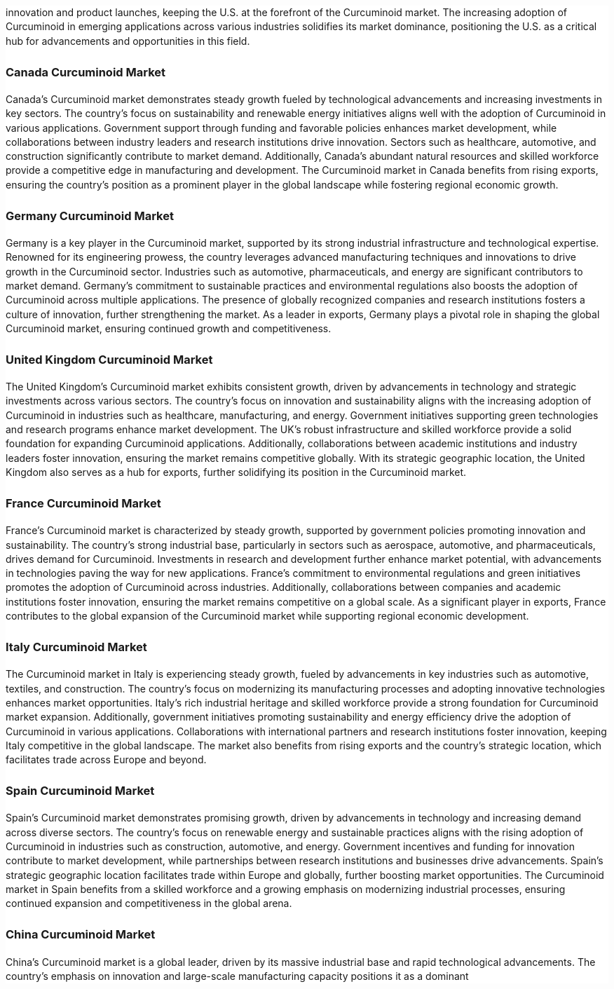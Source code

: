 innovation and product launches, keeping the U.S. at the forefront of the Curcuminoid market. The increasing adoption of Curcuminoid in emerging applications across various industries solidifies its market dominance, positioning the U.S. as a critical hub for advancements and opportunities in this field.</p><h3>Canada Curcuminoid Market</h3><p>Canada&rsquo;s Curcuminoid market demonstrates steady growth fueled by technological advancements and increasing investments in key sectors. The country&rsquo;s focus on sustainability and renewable energy initiatives aligns well with the adoption of Curcuminoid in various applications. Government support through funding and favorable policies enhances market development, while collaborations between industry leaders and research institutions drive innovation. Sectors such as healthcare, automotive, and construction significantly contribute to market demand. Additionally, Canada&rsquo;s abundant natural resources and skilled workforce provide a competitive edge in manufacturing and development. The Curcuminoid market in Canada benefits from rising exports, ensuring the country&rsquo;s position as a prominent player in the global landscape while fostering regional economic growth.</p><h3>Germany Curcuminoid Market</h3><p>Germany is a key player in the Curcuminoid market, supported by its strong industrial infrastructure and technological expertise. Renowned for its engineering prowess, the country leverages advanced manufacturing techniques and innovations to drive growth in the Curcuminoid sector. Industries such as automotive, pharmaceuticals, and energy are significant contributors to market demand. Germany&rsquo;s commitment to sustainable practices and environmental regulations also boosts the adoption of Curcuminoid across multiple applications. The presence of globally recognized companies and research institutions fosters a culture of innovation, further strengthening the market. As a leader in exports, Germany plays a pivotal role in shaping the global Curcuminoid market, ensuring continued growth and competitiveness.</p><h3>United Kingdom Curcuminoid Market</h3><p>The United Kingdom&rsquo;s Curcuminoid market exhibits consistent growth, driven by advancements in technology and strategic investments across various sectors. The country&rsquo;s focus on innovation and sustainability aligns with the increasing adoption of Curcuminoid in industries such as healthcare, manufacturing, and energy. Government initiatives supporting green technologies and research programs enhance market development. The UK&rsquo;s robust infrastructure and skilled workforce provide a solid foundation for expanding Curcuminoid applications. Additionally, collaborations between academic institutions and industry leaders foster innovation, ensuring the market remains competitive globally. With its strategic geographic location, the United Kingdom also serves as a hub for exports, further solidifying its position in the Curcuminoid market.</p><h3>France Curcuminoid Market</h3><p>France&rsquo;s Curcuminoid market is characterized by steady growth, supported by government policies promoting innovation and sustainability. The country&rsquo;s strong industrial base, particularly in sectors such as aerospace, automotive, and pharmaceuticals, drives demand for Curcuminoid. Investments in research and development further enhance market potential, with advancements in technologies paving the way for new applications. France&rsquo;s commitment to environmental regulations and green initiatives promotes the adoption of Curcuminoid across industries. Additionally, collaborations between companies and academic institutions foster innovation, ensuring the market remains competitive on a global scale. As a significant player in exports, France contributes to the global expansion of the Curcuminoid market while supporting regional economic development.</p><h3>Italy Curcuminoid Market</h3><p>The Curcuminoid market in Italy is experiencing steady growth, fueled by advancements in key industries such as automotive, textiles, and construction. The country&rsquo;s focus on modernizing its manufacturing processes and adopting innovative technologies enhances market opportunities. Italy&rsquo;s rich industrial heritage and skilled workforce provide a strong foundation for Curcuminoid market expansion. Additionally, government initiatives promoting sustainability and energy efficiency drive the adoption of Curcuminoid in various applications. Collaborations with international partners and research institutions foster innovation, keeping Italy competitive in the global landscape. The market also benefits from rising exports and the country&rsquo;s strategic location, which facilitates trade across Europe and beyond.</p><h3>Spain Curcuminoid Market</h3><p>Spain&rsquo;s Curcuminoid market demonstrates promising growth, driven by advancements in technology and increasing demand across diverse sectors. The country&rsquo;s focus on renewable energy and sustainable practices aligns with the rising adoption of Curcuminoid in industries such as construction, automotive, and energy. Government incentives and funding for innovation contribute to market development, while partnerships between research institutions and businesses drive advancements. Spain&rsquo;s strategic geographic location facilitates trade within Europe and globally, further boosting market opportunities. The Curcuminoid market in Spain benefits from a skilled workforce and a growing emphasis on modernizing industrial processes, ensuring continued expansion and competitiveness in the global arena.</p><h3>China Curcuminoid Market</h3><p>China&rsquo;s Curcuminoid market is a global leader, driven by its massive industrial base and rapid technological advancements. The country&rsquo;s emphasis on innovation and large-scale manufacturing capacity positions it as a dominant